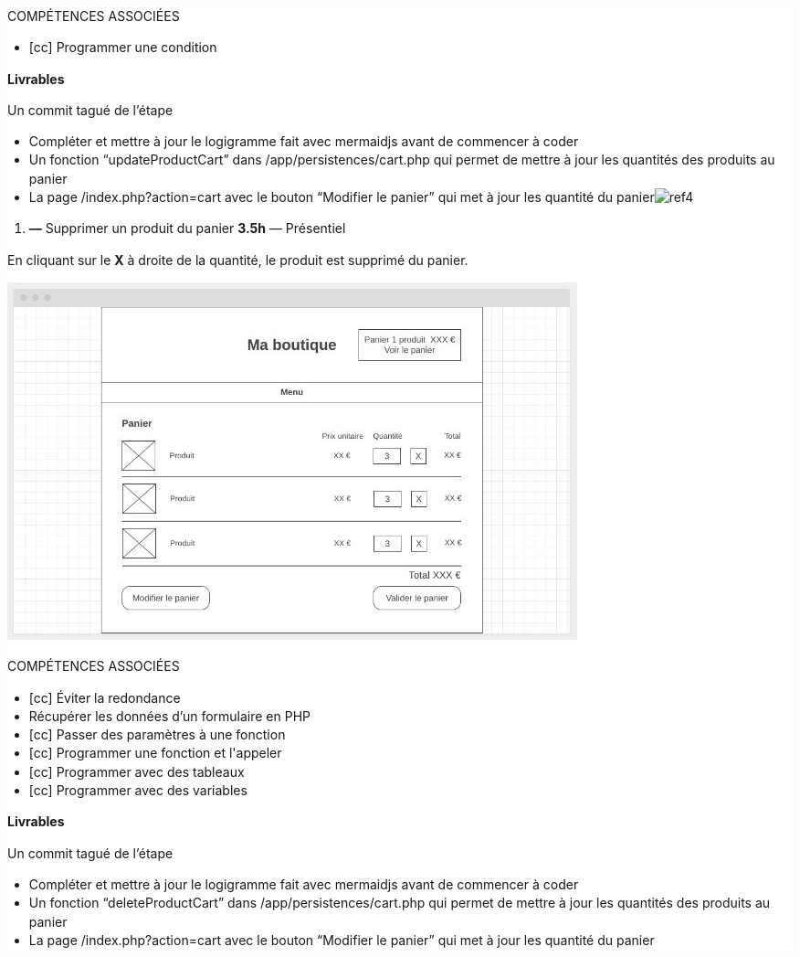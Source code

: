 COMPÉTENCES ASSOCIÉES

- [cc] Programmer une condition

**Livrables**

Un commit tagué de l’étape

- Compléter et mettre à jour le logigramme fait avec mermaidjs avant de commencer à coder
- Un fonction “updateProductCart” dans /app/persistences/cart.php qui permet de mettre à jour les quantités des produits au panier
- La page /index.php?action=cart avec le bouton “Modifier le panier” qui met à jour les quantité du panier![ref4]
1. **—** Supprimer un produit du panier **3.5h** — Présentiel

En cliquant sur le **X** à droite de la quantité, le produit est supprimé du panier.

![](./doc/img/Aspose.Words.29802801-1581-4e3e-9b37-bcf3780f0717.017.jpeg)

COMPÉTENCES ASSOCIÉES

- [cc] Éviter la redondance
- Récupérer les données d’un formulaire en PHP
- [cc] Passer des paramètres à une fonction
- [cc] Programmer une fonction et l'appeler
- [cc] Programmer avec des tableaux
- [cc] Programmer avec des variables

**Livrables**

Un commit tagué de l’étape

- Compléter et mettre à jour le logigramme fait avec mermaidjs avant de commencer à coder
- Un fonction “deleteProductCart” dans /app/persistences/cart.php qui permet de mettre à jour les quantités des produits au panier
- La page /index.php?action=cart avec le bouton “Modifier le panier” qui met à jour les quantité du panier


[ref1]: ./doc/img/Aspose.Words.29802801-1581-4e3e-9b37-bcf3780f0717.004.png
[ref2]: ./doc/img/Aspose.Words.29802801-1581-4e3e-9b37-bcf3780f0717.005.png
[ref3]: ./doc/img/Aspose.Words.29802801-1581-4e3e-9b37-bcf3780f0717.013.png
[ref4]: ./doc/img/Aspose.Words.29802801-1581-4e3e-9b37-bcf3780f0717.014.png